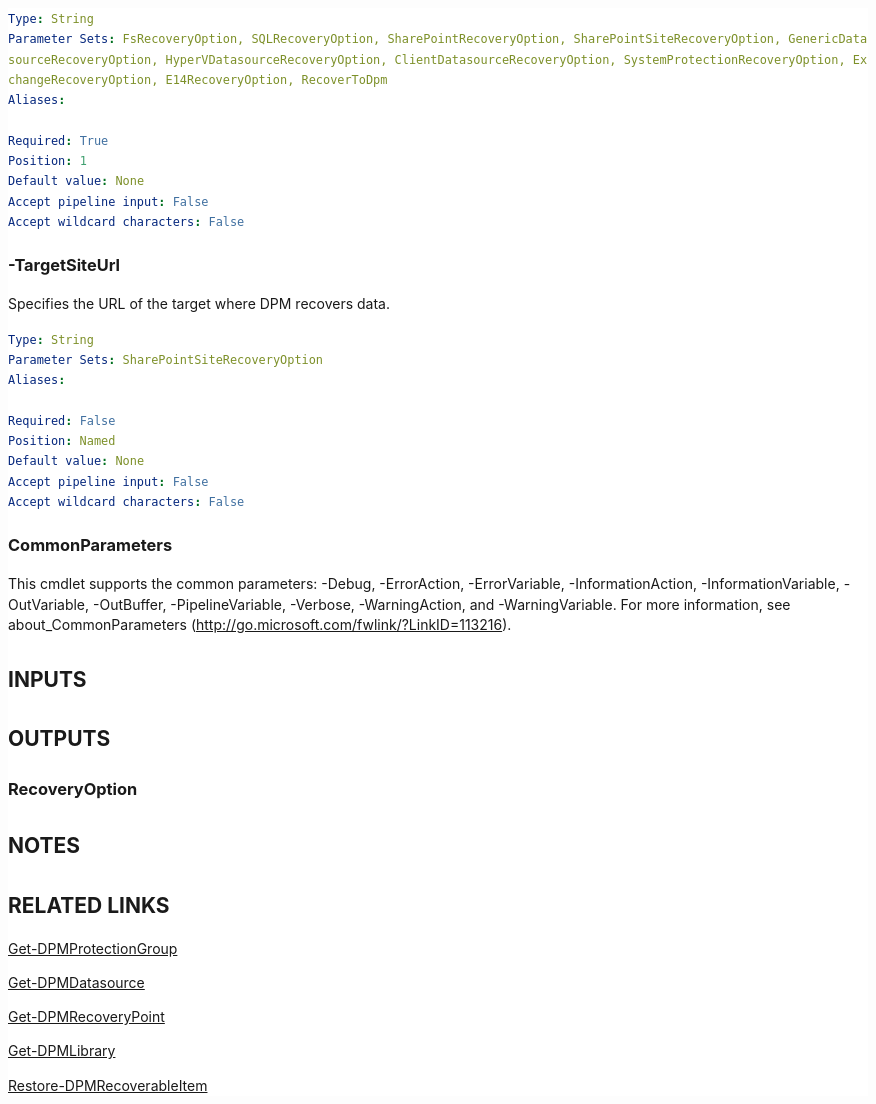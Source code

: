 ```yaml
Type: String
Parameter Sets: FsRecoveryOption, SQLRecoveryOption, SharePointRecoveryOption, SharePointSiteRecoveryOption, GenericDatasourceRecoveryOption, HyperVDatasourceRecoveryOption, ClientDatasourceRecoveryOption, SystemProtectionRecoveryOption, ExchangeRecoveryOption, E14RecoveryOption, RecoverToDpm
Aliases: 

Required: True
Position: 1
Default value: None
Accept pipeline input: False
Accept wildcard characters: False
```

### -TargetSiteUrl
Specifies the URL of the target where DPM recovers data.

```yaml
Type: String
Parameter Sets: SharePointSiteRecoveryOption
Aliases: 

Required: False
Position: Named
Default value: None
Accept pipeline input: False
Accept wildcard characters: False
```

### CommonParameters
This cmdlet supports the common parameters: -Debug, -ErrorAction, -ErrorVariable, -InformationAction, -InformationVariable, -OutVariable, -OutBuffer, -PipelineVariable, -Verbose, -WarningAction, and -WarningVariable. For more information, see about_CommonParameters (http://go.microsoft.com/fwlink/?LinkID=113216).

## INPUTS

## OUTPUTS

### RecoveryOption

## NOTES

## RELATED LINKS

[Get-DPMProtectionGroup](xref:SystemCenter2016/DataProtectionManager/v1/Get-DPMProtectionGroup.md)

[Get-DPMDatasource](xref:SystemCenter2016/DataProtectionManager/v1/Get-DPMDatasource.md)

[Get-DPMRecoveryPoint](xref:SystemCenter2016/DataProtectionManager/v1/Get-DPMRecoveryPoint.md)

[Get-DPMLibrary](xref:SystemCenter2016/DataProtectionManager/v1/Get-DPMLibrary.md)

[Restore-DPMRecoverableItem](xref:SystemCenter2016/DataProtectionManager/v1/Restore-DPMRecoverableItem.md)

